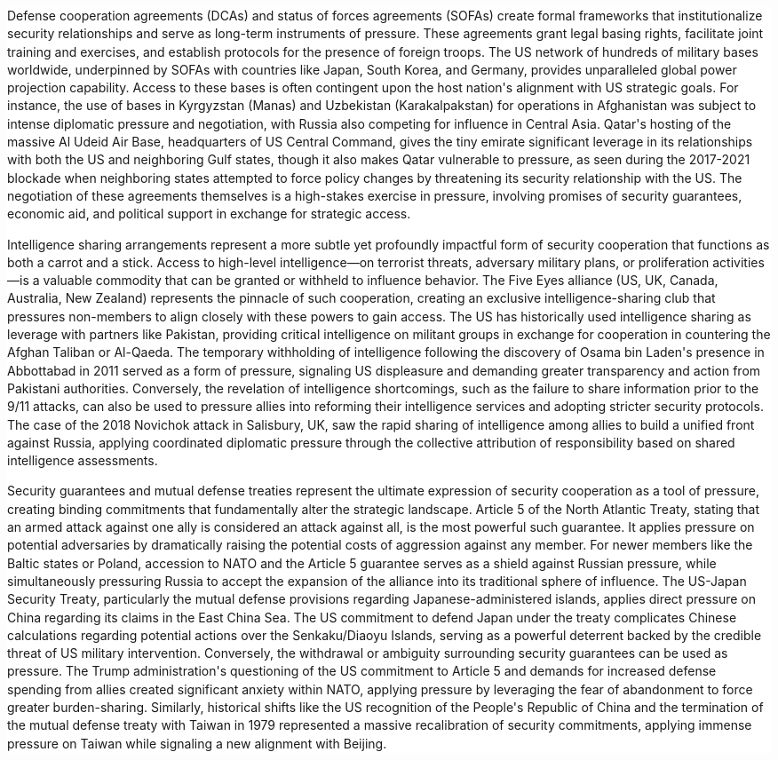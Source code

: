 Defense cooperation agreements (DCAs) and status of forces agreements (SOFAs) create formal frameworks that institutionalize security relationships and serve as long-term instruments of pressure. These agreements grant legal basing rights, facilitate joint training and exercises, and establish protocols for the presence of foreign troops. The US network of hundreds of military bases worldwide, underpinned by SOFAs with countries like Japan, South Korea, and Germany, provides unparalleled global power projection capability. Access to these bases is often contingent upon the host nation's alignment with US strategic goals. For instance, the use of bases in Kyrgyzstan (Manas) and Uzbekistan (Karakalpakstan) for operations in Afghanistan was subject to intense diplomatic pressure and negotiation, with Russia also competing for influence in Central Asia. Qatar's hosting of the massive Al Udeid Air Base, headquarters of US Central Command, gives the tiny emirate significant leverage in its relationships with both the US and neighboring Gulf states, though it also makes Qatar vulnerable to pressure, as seen during the 2017-2021 blockade when neighboring states attempted to force policy changes by threatening its security relationship with the US. The negotiation of these agreements themselves is a high-stakes exercise in pressure, involving promises of security guarantees, economic aid, and political support in exchange for strategic access.

Intelligence sharing arrangements represent a more subtle yet profoundly impactful form of security cooperation that functions as both a carrot and a stick. Access to high-level intelligence—on terrorist threats, adversary military plans, or proliferation activities—is a valuable commodity that can be granted or withheld to influence behavior. The Five Eyes alliance (US, UK, Canada, Australia, New Zealand) represents the pinnacle of such cooperation, creating an exclusive intelligence-sharing club that pressures non-members to align closely with these powers to gain access. The US has historically used intelligence sharing as leverage with partners like Pakistan, providing critical intelligence on militant groups in exchange for cooperation in countering the Afghan Taliban or Al-Qaeda. The temporary withholding of intelligence following the discovery of Osama bin Laden's presence in Abbottabad in 2011 served as a form of pressure, signaling US displeasure and demanding greater transparency and action from Pakistani authorities. Conversely, the revelation of intelligence shortcomings, such as the failure to share information prior to the 9/11 attacks, can also be used to pressure allies into reforming their intelligence services and adopting stricter security protocols. The case of the 2018 Novichok attack in Salisbury, UK, saw the rapid sharing of intelligence among allies to build a unified front against Russia, applying coordinated diplomatic pressure through the collective attribution of responsibility based on shared intelligence assessments.

Security guarantees and mutual defense treaties represent the ultimate expression of security cooperation as a tool of pressure, creating binding commitments that fundamentally alter the strategic landscape. Article 5 of the North Atlantic Treaty, stating that an armed attack against one ally is considered an attack against all, is the most powerful such guarantee. It applies pressure on potential adversaries by dramatically raising the potential costs of aggression against any member. For newer members like the Baltic states or Poland, accession to NATO and the Article 5 guarantee serves as a shield against Russian pressure, while simultaneously pressuring Russia to accept the expansion of the alliance into its traditional sphere of influence. The US-Japan Security Treaty, particularly the mutual defense provisions regarding Japanese-administered islands, applies direct pressure on China regarding its claims in the East China Sea. The US commitment to defend Japan under the treaty complicates Chinese calculations regarding potential actions over the Senkaku/Diaoyu Islands, serving as a powerful deterrent backed by the credible threat of US military intervention. Conversely, the withdrawal or ambiguity surrounding security guarantees can be used as pressure. The Trump administration's questioning of the US commitment to Article 5 and demands for increased defense spending from allies created significant anxiety within NATO, applying pressure by leveraging the fear of abandonment to force greater burden-sharing. Similarly, historical shifts like the US recognition of the People's Republic of China and the termination of the mutual defense treaty with Taiwan in 1979 represented a massive recalibration of security commitments, applying immense pressure on Taiwan while signaling a new alignment with Beijing.
